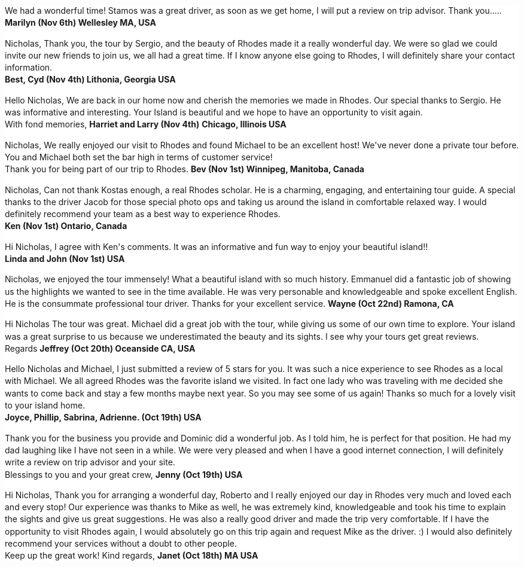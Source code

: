 We had a wonderful time! Stamos was a great driver, as soon as we get home, I will put a review on trip advisor. Thank you.....\
**Marilyn (Nov 6th) Wellesley MA, USA**

Nicholas, Thank you, the tour by Sergio, and the beauty of Rhodes made it a really wonderful day. We were so glad we could invite our new friends to join us, we all had a great time. If I know anyone else going to Rhodes, I will definitely share your contact information.\
**Best, Cyd (Nov 4th) Lithonia, Georgia USA**

Hello Nicholas, We are back in our home now and cherish the memories we made in Rhodes. Our special thanks to Sergio. He was informative and interesting. Your Island is beautiful and we hope to have an opportunity to visit again.\
With fond memories, **Harriet and Larry (Nov 4th)** **Chicago, Illinois USA**

Nicholas, We really enjoyed our visit to Rhodes and found Michael to be an excellent host! We've never done a private tour before. You and Michael both set the bar high in terms of customer service!\
Thank you for being part of our trip to Rhodes. **Bev (Nov 1st) Winnipeg, Manitoba, Canada**

Nicholas, Can not thank Kostas enough, a real Rhodes scholar. He is a charming, engaging, and entertaining tour guide. A special thanks to the driver Jacob for those special photo ops and taking us around the island in comfortable relaxed way. I would definitely recommend your team as a best way to experience Rhodes.\
**Ken (Nov 1st) Ontario, Canada**

Hi Nicholas, I agree with Ken's comments. It was an informative and fun way to enjoy your beautiful island!!\
**Linda and John (Nov 1st) USA**

Nicholas, we enjoyed the tour immensely! What a beautiful island with so much history. Emmanuel did a fantastic job of showing us the highlights we wanted to see in the time available. He was very personable and knowledgeable and spoke excellent English. He is the consummate professional tour driver. Thanks for your excellent service. **Wayne (Oct 22nd) Ramona, CA**

Hi Nicholas The tour was great. Michael did a great job with the tour, while giving us some of our own time to explore. Your island was a great surprise to us because we underestimated the beauty and its sights. I see why your tours get great reviews.\
Regards **Jeffrey (Oct 20th) Oceanside CA, USA**

Hello Nicholas and Michael, I just submitted a review of 5 stars for you. It was such a nice experience to see Rhodes as a local with Michael. We all agreed Rhodes was the favorite island we visited. In fact one lady who was traveling with me decided she wants to come back and stay a few months maybe next year. So you may see some of us again! Thanks so much for a lovely visit to your island home.\
**Joyce, Phillip, Sabrina, Adrienne. (Oct 19th) USA**

Thank you for the business you provide and Dominic did a wonderful job. As I told him, he is perfect for that position. He had my dad laughing like I have not seen in a while. We were very pleased and when I have a good internet connection, I will definitely write a review on trip advisor and your site.\
Blessings to you and your great crew, **Jenny (Oct 19th) USA**

Hi Nicholas, Thank you for arranging a wonderful day, Roberto and I really enjoyed our day in Rhodes very much and loved each and every stop! Our experience was thanks to Mike as well, he was extremely kind, knowledgeable and took his time to explain the sights and give us great suggestions. He was also a really good driver and made the trip very comfortable. If I have the opportunity to visit Rhodes again, I would absolutely go on this trip again and request Mike as the driver. :) I would also definitely recommend your services without a doubt to other people.\
Keep up the great work! Kind regards, **Janet (Oct 18th) MA USA**
